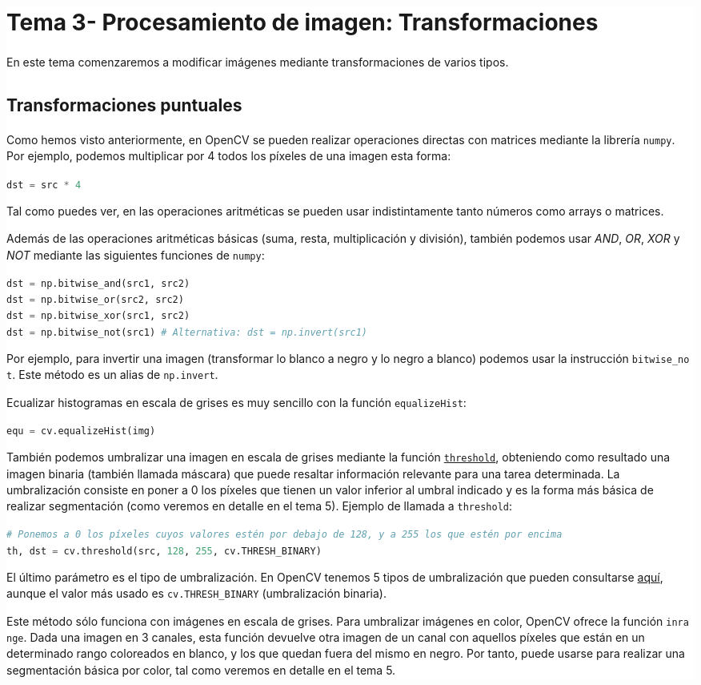 
# Tema 3- Procesamiento de imagen: Transformaciones

En este tema comenzaremos a modificar imágenes mediante transformaciones de varios tipos.

## Transformaciones puntuales

Como hemos visto anteriormente, en OpenCV se pueden realizar operaciones directas con matrices mediante la librería `numpy`. Por ejemplo, podemos multiplicar por 4  todos los píxeles de una imagen esta forma:

```python
dst = src * 4
```

Tal como puedes ver, en las operaciones aritméticas se pueden usar indistintamente tanto números como arrays o matrices. 

Además de las operaciones aritméticas básicas (suma, resta, multiplicación y división), también podemos usar _AND_, _OR_, _XOR_ y _NOT_ mediante las siguientes funciones de `numpy`:

```python
dst = np.bitwise_and(src1, src2)
dst = np.bitwise_or(src2, src2)
dst = np.bitwise_xor(src1, src2)
dst = np.bitwise_not(src1) # Alternativa: dst = np.invert(src1)
```

Por ejemplo, para invertir una imagen (transformar lo blanco a negro y lo negro a blanco) podemos usar la instrucción `bitwise_not`. Este método es un alias de `np.invert`.

Ecualizar histogramas en escala de grises es muy sencillo con la función `equalizeHist`:

```python
equ = cv.equalizeHist(img)
```

También podemos umbralizar una imagen en escala de grises mediante la función [`threshold`](https://docs.opencv.org/master/d7/d4d/tutorial_py_thresholding.html), obteniendo como resultado una imagen binaria (también llamada máscara) que puede resaltar información relevante para una tarea determinada. La umbralización consiste en poner a 0 los píxeles que tienen un valor inferior al umbral indicado y es la forma más básica de realizar segmentación (como veremos en detalle en el tema 5). Ejemplo de llamada a `threshold`:

```python
# Ponemos a 0 los píxeles cuyos valores estén por debajo de 128, y a 255 los que estén por encima
th, dst = cv.threshold(src, 128, 255, cv.THRESH_BINARY) 
```

El último parámetro es el tipo de umbralización. En OpenCV tenemos 5 tipos de umbralización que pueden consultarse [aquí](https://docs.opencv.org/master/d7/d4d/tutorial_py_thresholding.html), aunque el valor más usado es `cv.THRESH_BINARY` (umbralización binaria).

Este método sólo funciona con imágenes en escala de grises. Para umbralizar imágenes en color, OpenCV ofrece la función `inrange`. Dada una imagen en 3 canales, esta función devuelve otra imagen de un canal con aquellos píxeles que están en un determinado rango coloreados en blanco, y los que quedan fuera del mismo en negro. Por tanto, puede usarse para realizar una segmentación básica por color, tal como veremos en detalle en el tema 5.
